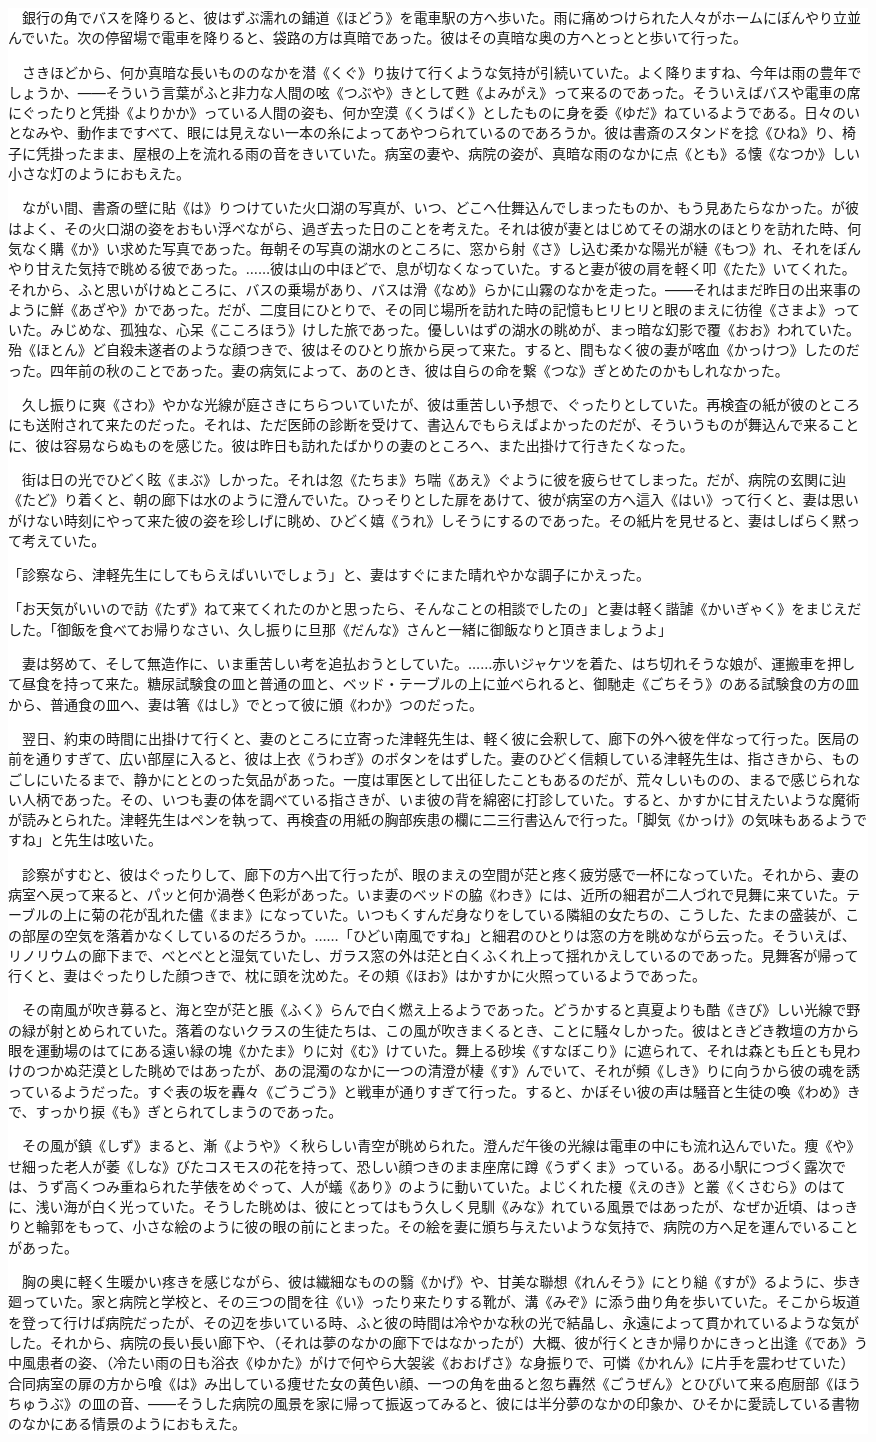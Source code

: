 　銀行の角でバスを降りると、彼はずぶ濡れの鋪道《ほどう》を電車駅の方へ歩いた。雨に痛めつけられた人々がホームにぼんやり立並んでいた。次の停留場で電車を降りると、袋路の方は真暗であった。彼はその真暗な奥の方へとっとと歩いて行った。

　さきほどから、何か真暗な長いもののなかを潜《くぐ》り抜けて行くような気持が引続いていた。よく降りますね、今年は雨の豊年でしょうか、――そういう言葉がふと非力な人間の呟《つぶや》きとして甦《よみがえ》って来るのであった。そういえばバスや電車の席にぐったりと凭掛《よりかか》っている人間の姿も、何か空漠《くうばく》としたものに身を委《ゆだ》ねているようである。日々のいとなみや、動作まですべて、眼には見えない一本の糸によってあやつられているのであろうか。彼は書斎のスタンドを捻《ひね》り、椅子に凭掛ったまま、屋根の上を流れる雨の音をきいていた。病室の妻や、病院の姿が、真暗な雨のなかに点《とも》る懐《なつか》しい小さな灯のようにおもえた。



　ながい間、書斎の壁に貼《は》りつけていた火口湖の写真が、いつ、どこへ仕舞込んでしまったものか、もう見あたらなかった。が彼はよく、その火口湖の姿をおもい浮べながら、過ぎ去った日のことを考えた。それは彼が妻とはじめてその湖水のほとりを訪れた時、何気なく購《か》い求めた写真であった。毎朝その写真の湖水のところに、窓から射《さ》し込む柔かな陽光が縺《もつ》れ、それをぼんやり甘えた気持で眺める彼であった。……彼は山の中ほどで、息が切なくなっていた。すると妻が彼の肩を軽く叩《たた》いてくれた。それから、ふと思いがけぬところに、バスの乗場があり、バスは滑《なめ》らかに山霧のなかを走った。――それはまだ昨日の出来事のように鮮《あざや》かであった。だが、二度目にひとりで、その同じ場所を訪れた時の記憶もヒリヒリと眼のまえに彷徨《さまよ》っていた。みじめな、孤独な、心呆《こころほう》けした旅であった。優しいはずの湖水の眺めが、まっ暗な幻影で覆《おお》われていた。殆《ほとん》ど自殺未遂者のような顔つきで、彼はそのひとり旅から戻って来た。すると、間もなく彼の妻が喀血《かっけつ》したのだった。四年前の秋のことであった。妻の病気によって、あのとき、彼は自らの命を繋《つな》ぎとめたのかもしれなかった。



　久し振りに爽《さわ》やかな光線が庭さきにちらついていたが、彼は重苦しい予想で、ぐったりとしていた。再検査の紙が彼のところにも送附されて来たのだった。それは、ただ医師の診断を受けて、書込んでもらえばよかったのだが、そういうものが舞込んで来ることに、彼は容易ならぬものを感じた。彼は昨日も訪れたばかりの妻のところへ、また出掛けて行きたくなった。

　街は日の光でひどく眩《まぶ》しかった。それは忽《たちま》ち喘《あえ》ぐように彼を疲らせてしまった。だが、病院の玄関に辿《たど》り着くと、朝の廊下は水のように澄んでいた。ひっそりとした扉をあけて、彼が病室の方へ這入《はい》って行くと、妻は思いがけない時刻にやって来た彼の姿を珍しげに眺め、ひどく嬉《うれ》しそうにするのであった。その紙片を見せると、妻はしばらく黙って考えていた。

「診察なら、津軽先生にしてもらえばいいでしょう」と、妻はすぐにまた晴れやかな調子にかえった。

「お天気がいいので訪《たず》ねて来てくれたのかと思ったら、そんなことの相談でしたの」と妻は軽く諧謔《かいぎゃく》をまじえだした。「御飯を食べてお帰りなさい、久し振りに旦那《だんな》さんと一緒に御飯なりと頂きましょうよ」

　妻は努めて、そして無造作に、いま重苦しい考を追払おうとしていた。……赤いジャケツを着た、はち切れそうな娘が、運搬車を押して昼食を持って来た。糖尿試験食の皿と普通の皿と、ベッド・テーブルの上に並べられると、御馳走《ごちそう》のある試験食の方の皿から、普通食の皿へ、妻は箸《はし》でとって彼に頒《わか》つのだった。



　翌日、約束の時間に出掛けて行くと、妻のところに立寄った津軽先生は、軽く彼に会釈して、廊下の外へ彼を伴なって行った。医局の前を通りすぎて、広い部屋に入ると、彼は上衣《うわぎ》のボタンをはずした。妻のひどく信頼している津軽先生は、指さきから、ものごしにいたるまで、静かにととのった気品があった。一度は軍医として出征したこともあるのだが、荒々しいものの、まるで感じられない人柄であった。その、いつも妻の体を調べている指さきが、いま彼の背を綿密に打診していた。すると、かすかに甘えたいような魔術が読みとられた。津軽先生はペンを執って、再検査の用紙の胸部疾患の欄に二三行書込んで行った。「脚気《かっけ》の気味もあるようですね」と先生は呟いた。

　診察がすむと、彼はぐったりして、廊下の方へ出て行ったが、眼のまえの空間が茫と疼く疲労感で一杯になっていた。それから、妻の病室へ戻って来ると、パッと何か渦巻く色彩があった。いま妻のベッドの脇《わき》には、近所の細君が二人づれで見舞に来ていた。テーブルの上に菊の花が乱れた儘《まま》になっていた。いつもくすんだ身なりをしている隣組の女たちの、こうした、たまの盛装が、この部屋の空気を落着かなくしているのだろうか。……「ひどい南風ですね」と細君のひとりは窓の方を眺めながら云った。そういえば、リノリウムの廊下まで、べとべとと湿気ていたし、ガラス窓の外は茫と白くふくれ上って揺れかえしているのであった。見舞客が帰って行くと、妻はぐったりした顔つきで、枕に頭を沈めた。その頬《ほお》はかすかに火照っているようであった。

　その南風が吹き募ると、海と空が茫と脹《ふく》らんで白く燃え上るようであった。どうかすると真夏よりも酷《きび》しい光線で野の緑が射とめられていた。落着のないクラスの生徒たちは、この風が吹きまくるとき、ことに騒々しかった。彼はときどき教壇の方から眼を運動場のはてにある遠い緑の塊《かたま》りに対《む》けていた。舞上る砂埃《すなぼこり》に遮られて、それは森とも丘とも見わけのつかぬ茫漠とした眺めではあったが、あの混濁のなかに一つの清澄が棲《す》んでいて、それが頻《しき》りに向うから彼の魂を誘っているようだった。すぐ表の坂を轟々《ごうごう》と戦車が通りすぎて行った。すると、かぼそい彼の声は騒音と生徒の喚《わめ》きで、すっかり捩《も》ぎとられてしまうのであった。

　その風が鎮《しず》まると、漸《ようや》く秋らしい青空が眺められた。澄んだ午後の光線は電車の中にも流れ込んでいた。痩《や》せ細った老人が萎《しな》びたコスモスの花を持って、恐しい顔つきのまま座席に蹲《うずくま》っている。ある小駅につづく露次では、うず高くつみ重ねられた芋俵をめぐって、人が蟻《あり》のように動いていた。よじくれた榎《えのき》と叢《くさむら》のはてに、浅い海が白く光っていた。そうした眺めは、彼にとってはもう久しく見馴《みな》れている風景ではあったが、なぜか近頃、はっきりと輪郭をもって、小さな絵のように彼の眼の前にとまった。その絵を妻に頒ち与えたいような気持で、病院の方へ足を運んでいることがあった。

　胸の奥に軽く生暖かい疼きを感じながら、彼は繊細なものの翳《かげ》や、甘美な聯想《れんそう》にとり縋《すが》るように、歩き廻っていた。家と病院と学校と、その三つの間を往《い》ったり来たりする靴が、溝《みぞ》に添う曲り角を歩いていた。そこから坂道を登って行けば病院だったが、その辺を歩いている時、ふと彼の時間は冷やかな秋の光で結晶し、永遠によって貫かれているような気がした。それから、病院の長い長い廊下や、（それは夢のなかの廊下ではなかったが）大概、彼が行くときか帰りかにきっと出逢《であ》う中風患者の姿、（冷たい雨の日も浴衣《ゆかた》がけで何やら大袈裟《おおげさ》な身振りで、可憐《かれん》に片手を震わせていた）合同病室の扉の方から喰《は》み出している痩せた女の黄色い顔、一つの角を曲ると忽ち轟然《ごうぜん》とひびいて来る庖厨部《ほうちゅうぶ》の皿の音、――そうした病院の風景を家に帰って振返ってみると、彼には半分夢のなかの印象か、ひそかに愛読している書物のなかにある情景のようにおもえた。

